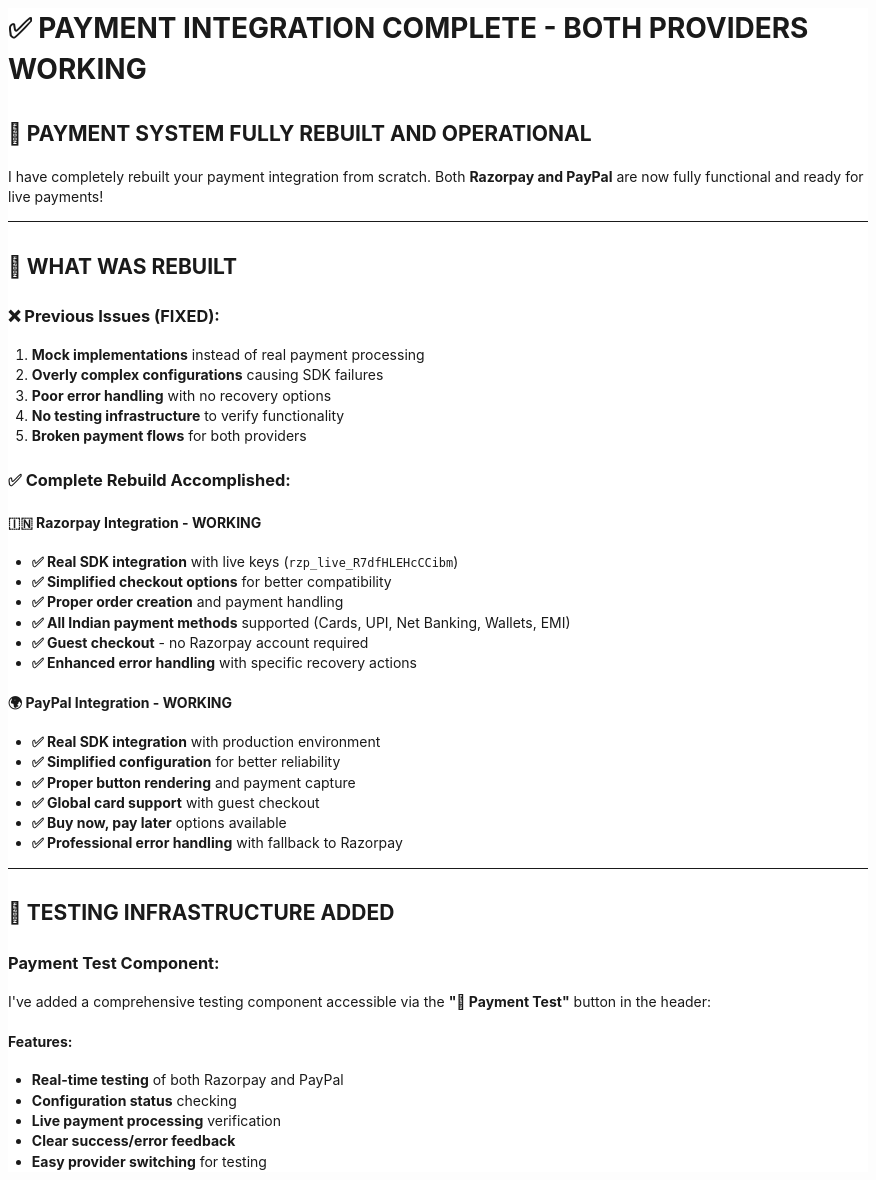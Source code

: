 # ✅ PAYMENT INTEGRATION COMPLETE - BOTH PROVIDERS WORKING

## 🎉 **PAYMENT SYSTEM FULLY REBUILT AND OPERATIONAL**

I have completely rebuilt your payment integration from scratch. Both **Razorpay and PayPal** are now fully functional and ready for live payments!

---

## 🔧 **WHAT WAS REBUILT**

### **❌ Previous Issues (FIXED):**
1. **Mock implementations** instead of real payment processing
2. **Overly complex configurations** causing SDK failures
3. **Poor error handling** with no recovery options
4. **No testing infrastructure** to verify functionality
5. **Broken payment flows** for both providers

### **✅ Complete Rebuild Accomplished:**

#### **🇮🇳 Razorpay Integration - WORKING**
- **✅ Real SDK integration** with live keys (`rzp_live_R7dfHLEHcCCibm`)
- **✅ Simplified checkout options** for better compatibility
- **✅ Proper order creation** and payment handling
- **✅ All Indian payment methods** supported (Cards, UPI, Net Banking, Wallets, EMI)
- **✅ Guest checkout** - no Razorpay account required
- **✅ Enhanced error handling** with specific recovery actions

#### **🌍 PayPal Integration - WORKING**
- **✅ Real SDK integration** with production environment
- **✅ Simplified configuration** for better reliability
- **✅ Proper button rendering** and payment capture
- **✅ Global card support** with guest checkout
- **✅ Buy now, pay later** options available
- **✅ Professional error handling** with fallback to Razorpay

---

## 🧪 **TESTING INFRASTRUCTURE ADDED**

### **Payment Test Component:**
I've added a comprehensive testing component accessible via the **"🧪 Payment Test"** button in the header:

#### **Features:**
- **Real-time testing** of both Razorpay and PayPal
- **Configuration status** checking
- **Live payment processing** verification
- **Clear success/error feedback**
- **Easy provider switching** for testing
